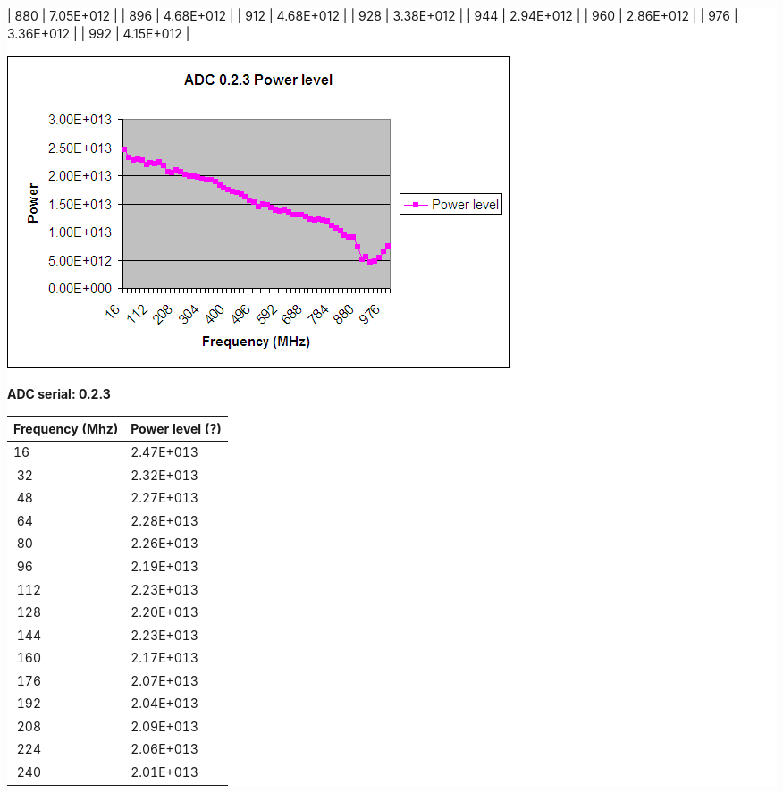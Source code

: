 | 880 | 7.05E+012 |
| 896 | 4.68E+012 |
| 912 | 4.68E+012 |
| 928 | 3.38E+012 |
| 944 | 2.94E+012 |
| 960 | 2.86E+012 |
| 976 | 3.36E+012 |
| 992 | 4.15E+012 |


![](ADC_frequency_response_characteristics_files/0.2.3.png)

**ADC serial: 0.2.3**

| Frequency (Mhz) | Power level (?) |
|-----------------|-----------------|
| 16 |  2.47E+013 |
| 32 |  2.32E+013 |
| 48 | 2.27E+013 |
| 64 | 2.28E+013 |
| 80 | 2.26E+013 |
| 96 | 2.19E+013 |
| 112 | 2.23E+013 |
| 128 | 2.20E+013 |
| 144 | 2.23E+013 |
| 160 | 2.17E+013 |
| 176 | 2.07E+013 |
| 192 | 2.04E+013 |
| 208 | 2.09E+013 |
| 224 | 2.06E+013 |
| 240 | 2.01E+013 |